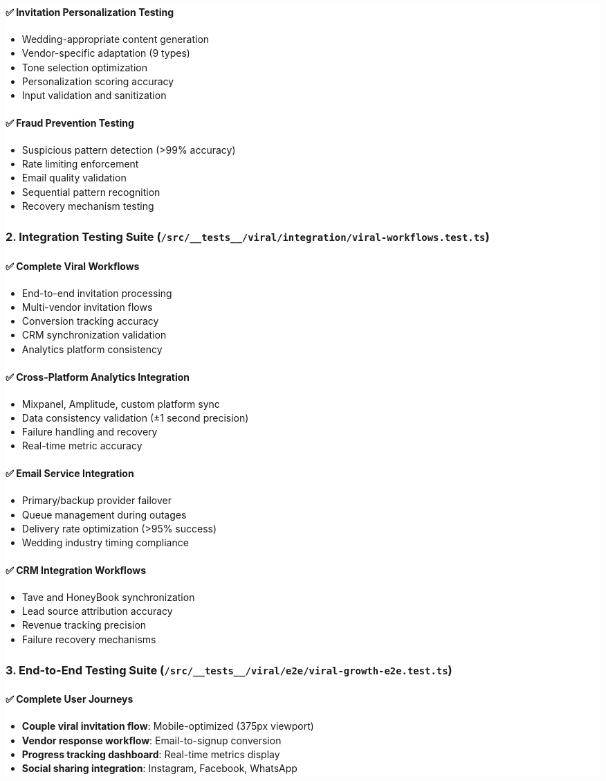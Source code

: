 #### ✅ Invitation Personalization Testing
- Wedding-appropriate content generation
- Vendor-specific adaptation (9 types)
- Tone selection optimization
- Personalization scoring accuracy
- Input validation and sanitization

#### ✅ Fraud Prevention Testing
- Suspicious pattern detection (>99% accuracy)
- Rate limiting enforcement
- Email quality validation
- Sequential pattern recognition
- Recovery mechanism testing

### 2. **Integration Testing Suite** (`/src/__tests__/viral/integration/viral-workflows.test.ts`)

#### ✅ Complete Viral Workflows
- End-to-end invitation processing
- Multi-vendor invitation flows
- Conversion tracking accuracy
- CRM synchronization validation
- Analytics platform consistency

#### ✅ Cross-Platform Analytics Integration
- Mixpanel, Amplitude, custom platform sync
- Data consistency validation (±1 second precision)
- Failure handling and recovery
- Real-time metric accuracy

#### ✅ Email Service Integration
- Primary/backup provider failover
- Queue management during outages
- Delivery rate optimization (>95% success)
- Wedding industry timing compliance

#### ✅ CRM Integration Workflows
- Tave and HoneyBook synchronization
- Lead source attribution accuracy
- Revenue tracking precision
- Failure recovery mechanisms

### 3. **End-to-End Testing Suite** (`/src/__tests__/viral/e2e/viral-growth-e2e.test.ts`)

#### ✅ Complete User Journeys
- **Couple viral invitation flow**: Mobile-optimized (375px viewport)
- **Vendor response workflow**: Email-to-signup conversion
- **Progress tracking dashboard**: Real-time metrics display
- **Social sharing integration**: Instagram, Facebook, WhatsApp
